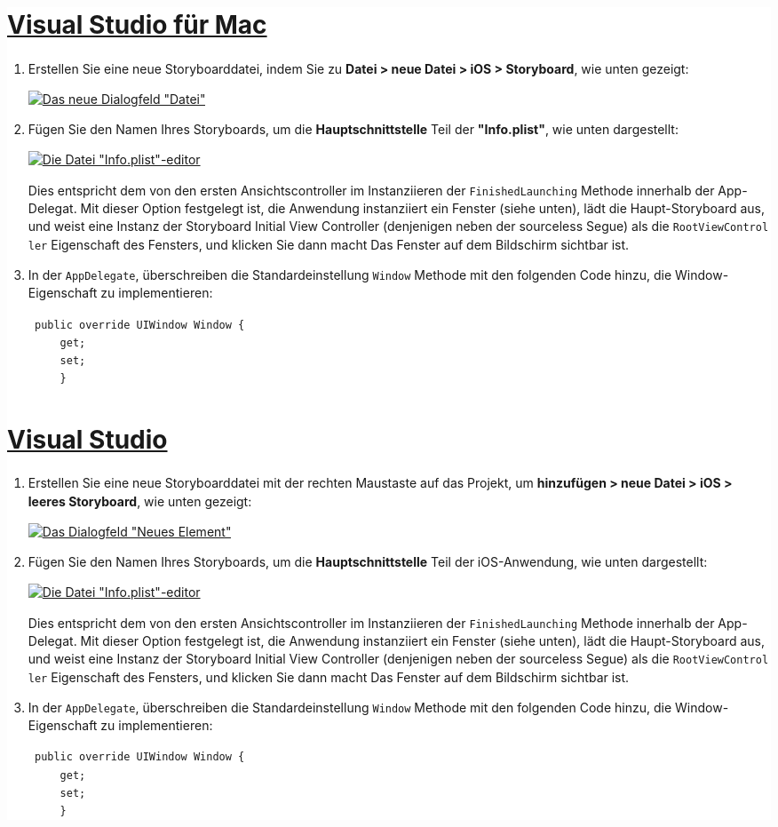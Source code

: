 # <a name="visual-studio-for-mactabmacos"></a>[Visual Studio für Mac](#tab/macos)

1. Erstellen Sie eine neue Storyboarddatei, indem Sie zu **Datei > neue Datei > iOS > Storyboard**, wie unten gezeigt: 
    
    [![](images/new-storyboard-xs.png "Das neue Dialogfeld \"Datei\"")](images/new-storyboard-xs.png#lightbox)

2. Fügen Sie den Namen Ihres Storyboards, um die **Hauptschnittstelle** Teil der **"Info.plist"**, wie unten dargestellt:
    
    [![](images/infoplist.png "Die Datei \"Info.plist\"-editor")](images/infoplist.png#lightbox)
    
    Dies entspricht dem von den ersten Ansichtscontroller im Instanziieren der `FinishedLaunching` Methode innerhalb der App-Delegat. Mit dieser Option festgelegt ist, die Anwendung instanziiert ein Fenster (siehe unten), lädt die Haupt-Storyboard aus, und weist eine Instanz der Storyboard Initial View Controller (denjenigen neben der sourceless Segue) als die `RootViewController` Eigenschaft des Fensters, und klicken Sie dann macht Das Fenster auf dem Bildschirm sichtbar ist.

3. In der `AppDelegate`, überschreiben die Standardeinstellung `Window` Methode mit den folgenden Code hinzu, die Window-Eigenschaft zu implementieren:
        
        public override UIWindow Window {
            get;
            set;
            }
            
# <a name="visual-studiotabwindows"></a>[Visual Studio](#tab/windows)

1. Erstellen Sie eine neue Storyboarddatei mit der rechten Maustaste auf das Projekt, um **hinzufügen > neue Datei > iOS > leeres Storyboard**, wie unten gezeigt: 
    
    [![](images/new-storyboard-vs.png "Das Dialogfeld \"Neues Element\"")](images/new-storyboard-vs.png#lightbox)

2. Fügen Sie den Namen Ihres Storyboards, um die **Hauptschnittstelle** Teil der iOS-Anwendung, wie unten dargestellt:
    
    [![](images/ios-app.png "Die Datei \"Info.plist\"-editor")](images/ios-app.png#lightbox)
    
    Dies entspricht dem von den ersten Ansichtscontroller im Instanziieren der `FinishedLaunching` Methode innerhalb der App-Delegat. Mit dieser Option festgelegt ist, die Anwendung instanziiert ein Fenster (siehe unten), lädt die Haupt-Storyboard aus, und weist eine Instanz der Storyboard Initial View Controller (denjenigen neben der sourceless Segue) als die `RootViewController` Eigenschaft des Fensters, und klicken Sie dann macht Das Fenster auf dem Bildschirm sichtbar ist.

3. In der `AppDelegate`, überschreiben die Standardeinstellung `Window` Methode mit den folgenden Code hinzu, die Window-Eigenschaft zu implementieren:

        public override UIWindow Window {
            get;
            set;
            }
            